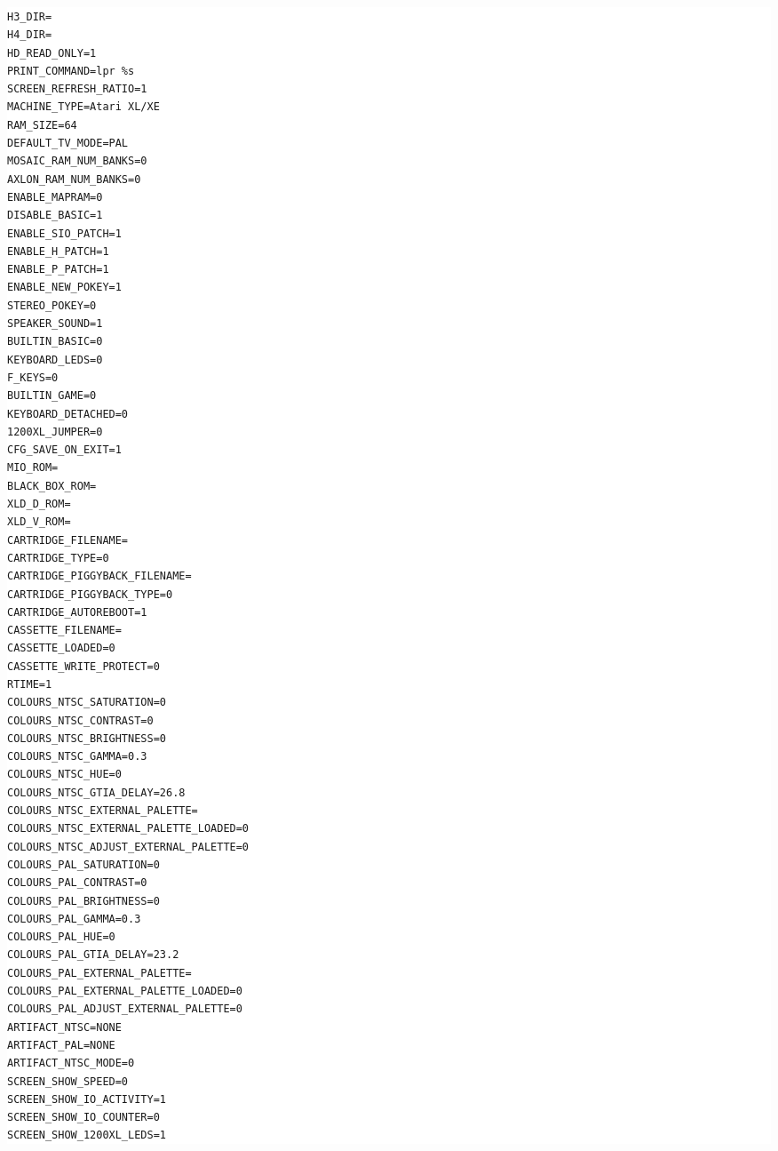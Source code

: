 ```shell
H3_DIR=
H4_DIR=
HD_READ_ONLY=1
PRINT_COMMAND=lpr %s
SCREEN_REFRESH_RATIO=1
MACHINE_TYPE=Atari XL/XE
RAM_SIZE=64
DEFAULT_TV_MODE=PAL
MOSAIC_RAM_NUM_BANKS=0
AXLON_RAM_NUM_BANKS=0
ENABLE_MAPRAM=0
DISABLE_BASIC=1
ENABLE_SIO_PATCH=1
ENABLE_H_PATCH=1
ENABLE_P_PATCH=1
ENABLE_NEW_POKEY=1
STEREO_POKEY=0
SPEAKER_SOUND=1
BUILTIN_BASIC=0
KEYBOARD_LEDS=0
F_KEYS=0
BUILTIN_GAME=0
KEYBOARD_DETACHED=0
1200XL_JUMPER=0
CFG_SAVE_ON_EXIT=1
MIO_ROM=
BLACK_BOX_ROM=
XLD_D_ROM=
XLD_V_ROM=
CARTRIDGE_FILENAME=
CARTRIDGE_TYPE=0
CARTRIDGE_PIGGYBACK_FILENAME=
CARTRIDGE_PIGGYBACK_TYPE=0
CARTRIDGE_AUTOREBOOT=1
CASSETTE_FILENAME=
CASSETTE_LOADED=0
CASSETTE_WRITE_PROTECT=0
RTIME=1
COLOURS_NTSC_SATURATION=0
COLOURS_NTSC_CONTRAST=0
COLOURS_NTSC_BRIGHTNESS=0
COLOURS_NTSC_GAMMA=0.3
COLOURS_NTSC_HUE=0
COLOURS_NTSC_GTIA_DELAY=26.8
COLOURS_NTSC_EXTERNAL_PALETTE=
COLOURS_NTSC_EXTERNAL_PALETTE_LOADED=0
COLOURS_NTSC_ADJUST_EXTERNAL_PALETTE=0
COLOURS_PAL_SATURATION=0
COLOURS_PAL_CONTRAST=0
COLOURS_PAL_BRIGHTNESS=0
COLOURS_PAL_GAMMA=0.3
COLOURS_PAL_HUE=0
COLOURS_PAL_GTIA_DELAY=23.2
COLOURS_PAL_EXTERNAL_PALETTE=
COLOURS_PAL_EXTERNAL_PALETTE_LOADED=0
COLOURS_PAL_ADJUST_EXTERNAL_PALETTE=0
ARTIFACT_NTSC=NONE
ARTIFACT_PAL=NONE
ARTIFACT_NTSC_MODE=0
SCREEN_SHOW_SPEED=0
SCREEN_SHOW_IO_ACTIVITY=1
SCREEN_SHOW_IO_COUNTER=0
SCREEN_SHOW_1200XL_LEDS=1
```